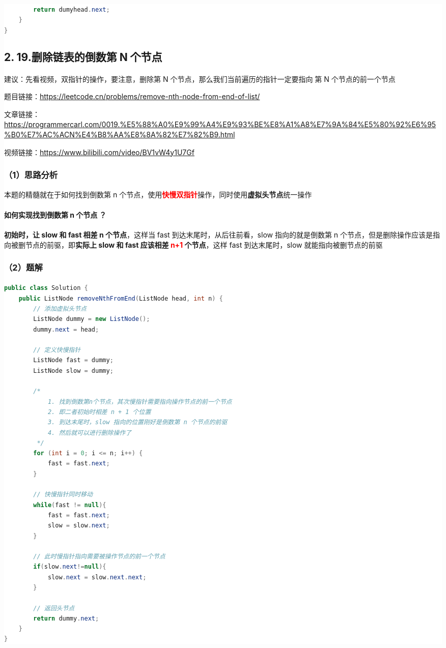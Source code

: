 ```java
        return dumyhead.next;
    }
}
```

## 2. 19.删除链表的倒数第 N 个节点

建议：先看视频，双指针的操作，要注意，删除第 N 个节点，那么我们当前遍历的指针一定要指向 第 N 个节点的前一个节点

题目链接：https://leetcode.cn/problems/remove-nth-node-from-end-of-list/

文章链接：https://programmercarl.com/0019.%E5%88%A0%E9%99%A4%E9%93%BE%E8%A1%A8%E7%9A%84%E5%80%92%E6%95%B0%E7%AC%ACN%E4%B8%AA%E8%8A%82%E7%82%B9.html

视频链接：https://www.bilibili.com/video/BV1vW4y1U7Gf

### （1）思路分析

本题的精髓就在于如何找到倒数第 n 个节点，使用<span style="color:red;font-weight:bold">快慢双指针</span>操作，同时使用**虚拟头节点**统一操作

#### 如何实现找到倒数第 n 个节点 ？

**初始时，让 slow 和 fast 相差 n 个节点**，这样当 fast 到达末尾时，从后往前看，slow 指向的就是倒数第 n 个节点，但是删除操作应该是指向被删节点的前驱，即**实际上 slow 和 fast 应该相差 <span style="color:red;font-weight:bold">n+1</span> 个节点**，这样 fast 到达末尾时，slow 就能指向被删节点的前驱

### （2）题解

```java
public class Solution {
    public ListNode removeNthFromEnd(ListNode head, int n) {
        // 添加虚拟头节点
        ListNode dummy = new ListNode();
        dummy.next = head;

        // 定义快慢指针
        ListNode fast = dummy;
        ListNode slow = dummy;

        /*
            1. 找到倒数第n个节点，其次慢指针需要指向操作节点的前一个节点
            2. 即二者初始时相差 n + 1 个位置
            3. 到达末尾时，slow 指向的位置刚好是倒数第 n 个节点的前驱
            4. 然后就可以进行删除操作了
         */
        for (int i = 0; i <= n; i++) {
            fast = fast.next;
        }

        // 快慢指针同时移动
        while(fast != null){
            fast = fast.next;
            slow = slow.next;
        }

        // 此时慢指针指向需要被操作节点的前一个节点
        if(slow.next!=null){
            slow.next = slow.next.next;
        }

        // 返回头节点
        return dummy.next;
    }
}

```